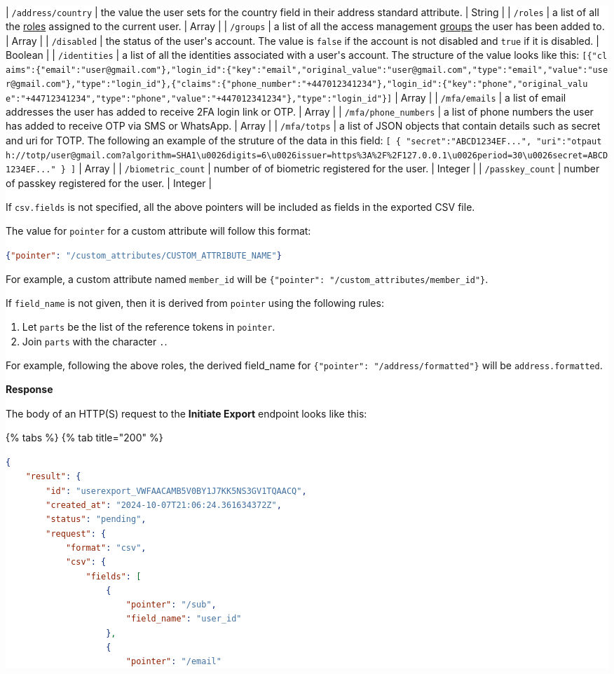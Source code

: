 | `/address/country`        | the value the user sets for the country field in their address standard attribute.                                                                                                                                                                                                                                                                                                                                                          | String  |
| `/roles`                  | a list of all the [roles](https://docs.authgear.com/\~/changes/4UGStBVc3npNySIR4GYW/how-to-guide/user-management/manage-users-roles-and-groups) assigned to the current user.                                                                                                                                                                                                                                                               | Array   |
| `/groups`                 | a list of all the access management [groups](https://docs.authgear.com/\~/changes/4UGStBVc3npNySIR4GYW/how-to-guide/user-management/manage-users-roles-and-groups) the user has been added to.                                                                                                                                                                                                                                              | Array   |
| `/disabled`               | the status of the user's account. The value is `false` if the account is not disabled and `true` if it is disabled.                                                                                                                                                                                                                                                                                                                         | Boolean |
| `/identities`             | a list of all the identities associated with a user's account. The structure of the value looks like this: `[{"claims":{"email":"user@gmail.com"},"login_id":{"key":"email","original_value":"user@gmail.com","type":"email","value":"user@gmail.com"},"type":"login_id"},{"claims":{"phone_number":"+447012341234"},"login_id":{"key":"phone","original_value":"+44712341234","type":"phone","value":"+447012341234"},"type":"login_id"}]` | Array   |
| `/mfa/emails`             | a list of email addresses the user has added to receive 2FA login link or OTP.                                                                                                                                                                                                                                                                                                                                                              | Array   |
| `/mfa/phone_numbers`      | a list of phone numbers the user has added to receive OTP via SMS or WhatsApp.                                                                                                                                                                                                                                                                                                                                                              | Array   |
| `/mfa/totps`              | a list of JSON objects that contain details such as secret and uri for TOTP. The following an example of the struture of the data in this field: `[ { "secret":"ABCD1234EF...", "uri":"otpauth://totp/user@gmail.com?algorithm=SHA1\u0026digits=6\u0026issuer=https%3A%2F%2F127.0.0.1\u0026period=30\u0026secret=ABCD1234EF..." } ]`                                                                                                        | Array   |
| `/biometric_count`        | number of of biometric registered for the user.                                                                                                                                                                                                                                                                                                                                                                                             | Integer |
| `/passkey_count`          | number of passkey registered for the user.                                                                                                                                                                                                                                                                                                                                                                                                  | Integer |

If `csv.fields` is not specified, all the above pointers will be included as fields in the exported CSV file.

The value for `pointer` for a custom attribute will follow this format:

```json
{"pointer": "/custom_attributes/CUSTOM_ATTRIBUTE_NAME"}
```

For example, a custom attribute named `member_id` will be `{"pointer": "/custom_attributes/member_id"}`.

If `field_name` is not given, then it is derived from `pointer` using the following rules:

1. Let `parts` be the list of the reference tokens in `pointer`.
2. Join `parts` with the character `.`.

For example, following the above roles, the derived field\_name for `{"pointer": "/address/formatted"}` will be `address.formatted`.

**Response**

The body of an HTTP(S) request to the **Initiate Export** endpoint looks like this:

{% tabs %}
{% tab title="200" %}
```json
{
    "result": {
        "id": "userexport_VWFAACAMB5V0BY1J7KK5NS3GV1TQAACQ",
        "created_at": "2024-10-07T21:06:24.361634372Z",
        "status": "pending",
        "request": {
            "format": "csv",
            "csv": {
                "fields": [
                    {
                        "pointer": "/sub",
                        "field_name": "user_id"
                    },
                    {
                        "pointer": "/email"
```